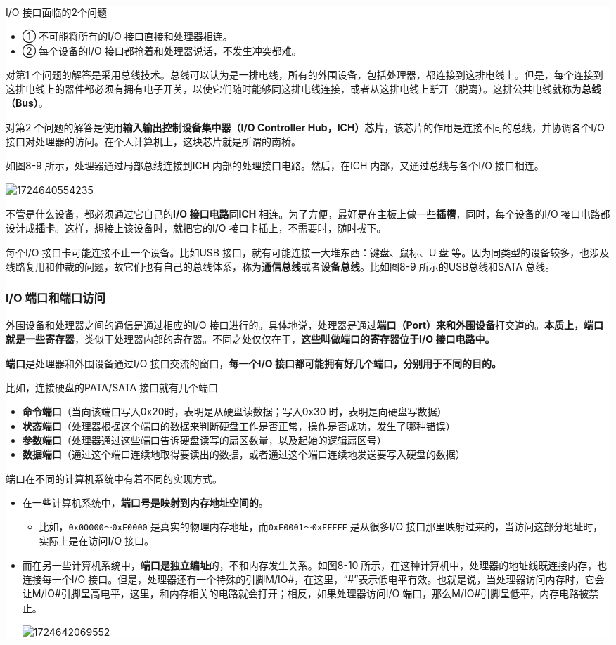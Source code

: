 I/O 接口面临的2个问题

- ① 不可能将所有的I/O 接口直接和处理器相连。
- ② 每个设备的I/O 接口都抢着和处理器说话，不发生冲突都难。

对第1 个问题的解答是采用总线技术。总线可以认为是一排电线，所有的外围设备，包括处理器，都连接到这排电线上。但是，每个连接到这排电线上的器件都必须有拥有电子开关，以使它们随时能够同这排电线连接，或者从这排电线上断开（脱离）。这排公共电线就称为**总线（Bus）**。

对第2 个问题的解答是使用**输入输出控制设备集中器（I/O Controller Hub，ICH）芯片**，该芯片的作用是连接不同的总线，并协调各个I/O 接口对处理器的访问。在个人计算机上，这块芯片就是所谓的南桥。





如图8-9 所示，处理器通过局部总线连接到ICH 内部的处理接口电路。然后，在ICH 内部，又通过总线与各个I/O 接口相连。

![1724640554235](assets/1724640554235.png)

不管是什么设备，都必须通过它自己的**I/O 接口电路**同**ICH** 相连。为了方便，最好是在主板上做一些**插槽**，同时，每个设备的I/O 接口电路都设计成**插卡**。这样，想接上该设备时，就把它的I/O 接口卡插上，不需要时，随时拔下。

每个I/O 接口卡可能连接不止一个设备。比如USB 接口，就有可能连接一大堆东西：键盘、鼠标、U 盘
等。因为同类型的设备较多，也涉及线路复用和仲裁的问题，故它们也有自己的总线体系，称为**通信总线**或者**设备总线**。比如图8-9 所示的USB总线和SATA 总线。







### I/O 端口和端口访问

外围设备和处理器之间的通信是通过相应的I/O 接口进行的。具体地说，处理器是通过**端口（Port）**来和**外围设备**打交道的。**本质上，端口就是一些寄存器**，类似于处理器内部的寄存器。不同之处仅仅在于，**这些叫做端口的寄存器位于I/O 接口电路中。**

**端口**是处理器和外围设备通过I/O 接口交流的窗口，**每一个I/O 接口都可能拥有好几个端口，分别用于不同的目的。**

比如，连接硬盘的PATA/SATA 接口就有几个端口

- **命令端口**（当向该端口写入0x20时，表明是从硬盘读数据；写入0x30 时，表明是向硬盘写数据）
- **状态端口**（处理器根据这个端口的数据来判断硬盘工作是否正常，操作是否成功，发生了哪种错误）
- **参数端口**（处理器通过这些端口告诉硬盘读写的扇区数量，以及起始的逻辑扇区号）
- **数据端口**（通过这个端口连续地取得要读出的数据，或者通过这个端口连续地发送要写入硬盘的数据）





端口在不同的计算机系统中有着不同的实现方式。

- 在一些计算机系统中，**端口号是映射到内存地址空间的**。

  - 比如，`0x00000～0xE0000` 是真实的物理内存地址，而`0xE0001～0xFFFFF` 是从很多I/O 接口那里映射过来的，当访问这部分地址时，实际上是在访问I/O 接口。

- 而在另一些计算机系统中，**端口是独立编址**的，不和内存发生关系。如图8-10 所示，在这种计算机中，处理器的地址线既连接内存，也连接每一个I/O 接口。但是，处理器还有一个特殊的引脚M/IO#，在这里，“#”表示低电平有效。也就是说，当处理器访问内存时，它会让M/IO#引脚呈高电平，这里，和内存相关的电路就会打开；相反，如果处理器访问I/O 端口，那么M/IO#引脚呈低平，内存电路被禁止。

  ![1724642069552](assets/1724642069552.png)




